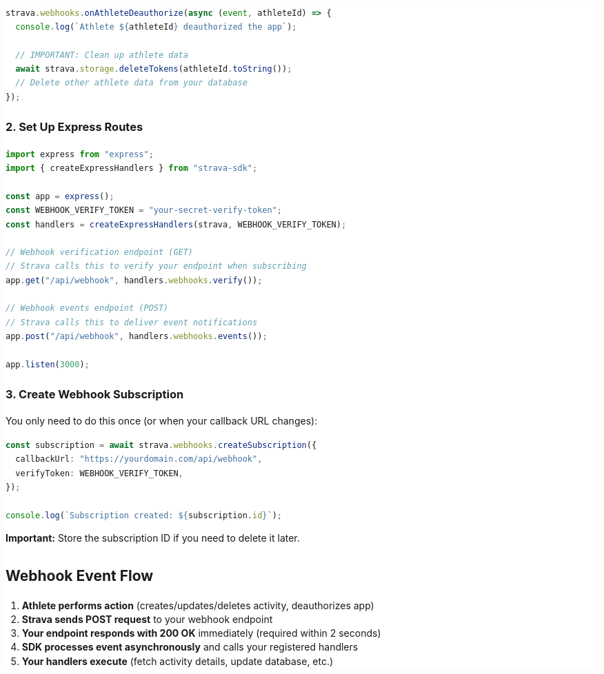 ```typescript
strava.webhooks.onAthleteDeauthorize(async (event, athleteId) => {
  console.log(`Athlete ${athleteId} deauthorized the app`);

  // IMPORTANT: Clean up athlete data
  await strava.storage.deleteTokens(athleteId.toString());
  // Delete other athlete data from your database
});
```

### 2. Set Up Express Routes

```typescript
import express from "express";
import { createExpressHandlers } from "strava-sdk";

const app = express();
const WEBHOOK_VERIFY_TOKEN = "your-secret-verify-token";
const handlers = createExpressHandlers(strava, WEBHOOK_VERIFY_TOKEN);

// Webhook verification endpoint (GET)
// Strava calls this to verify your endpoint when subscribing
app.get("/api/webhook", handlers.webhooks.verify());

// Webhook events endpoint (POST)
// Strava calls this to deliver event notifications
app.post("/api/webhook", handlers.webhooks.events());

app.listen(3000);
```

### 3. Create Webhook Subscription

You only need to do this once (or when your callback URL changes):

```typescript
const subscription = await strava.webhooks.createSubscription({
  callbackUrl: "https://yourdomain.com/api/webhook",
  verifyToken: WEBHOOK_VERIFY_TOKEN,
});

console.log(`Subscription created: ${subscription.id}`);
```

**Important:** Store the subscription ID if you need to delete it later.

## Webhook Event Flow

1. **Athlete performs action** (creates/updates/deletes activity, deauthorizes app)
2. **Strava sends POST request** to your webhook endpoint
3. **Your endpoint responds with 200 OK** immediately (required within 2 seconds)
4. **SDK processes event asynchronously** and calls your registered handlers
5. **Your handlers execute** (fetch activity details, update database, etc.)
